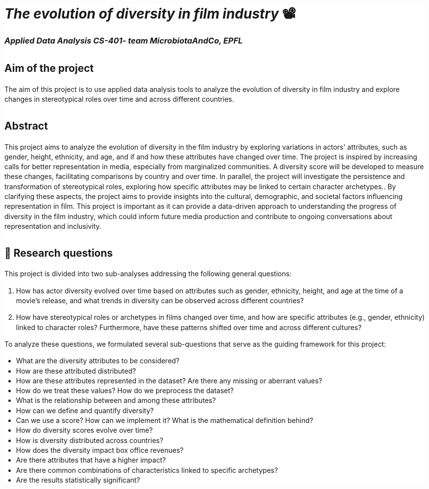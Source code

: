# *The evolution of diversity in film industry* :film_projector:

### *Applied Data Analysis CS-401- team MicrobiotaAndCo, EPFL* 

## Aim of the project 

The aim of this project is to use applied data analysis tools to analyze the evolution of diversity in film industry and explore changes in stereotypical roles over time and across different countries. 

## Abstract

This project aims to analyze the evolution of diversity in the film industry by exploring variations in actors' attributes, such as gender, height, ethnicity, and age, and if and how these attributes have changed over time.  The project is inspired by increasing calls for better representation in media, especially from marginalized communities. A diversity score will be developed to measure these changes, facilitating comparisons by country and over time. 
In parallel, the project will investigate the persistence and transformation of stereotypical roles, exploring how specific attributes may be linked to certain character archetypes.. By clarifying these aspects, the project aims to provide insights into the cultural, demographic, and societal factors influencing representation in film. 
This project is important as it can provide a data-driven approach to understanding the progress of diversity in the film industry, which could inform future media production and contribute to ongoing conversations about representation and inclusivity.


## :mag_right: Research questions 

This project is divided into two sub-analyses addressing the following general questions:

1. How has actor diversity evolved over time based on attributes such as gender, ethnicity, height, and age at the time of a movie’s release, and what trends in diversity can be observed across different countries?

2. How have stereotypical roles or archetypes in films changed over time, and how are specific attributes (e.g., gender, ethnicity) linked to character roles? Furthermore, have these patterns shifted over time and across different cultures?

To analyze these questions, we formulated several sub-questions that serve as the guiding framework for this project:

- What are the diversity attributes to be considered? 
- How are these attributed distributed? 
- How are these attributes represented in the dataset? Are there any missing or aberrant values?
- How do we treat these values? How do we preprocess the dataset?
- What is the relationship between and among these attributes? 
- How can we define and quantify diversity?
- Can we use a score? How can we implement it? What is the mathematical definition behind?
- How do diversity scores evolve over time? 
- How is diversity distributed across countries? 
- How does the diversity impact box office revenues?
- Are there attributes  that have a higher impact? 
- Are there common combinations of characteristics linked to specific archetypes?
- Are the results statistically significant? 
